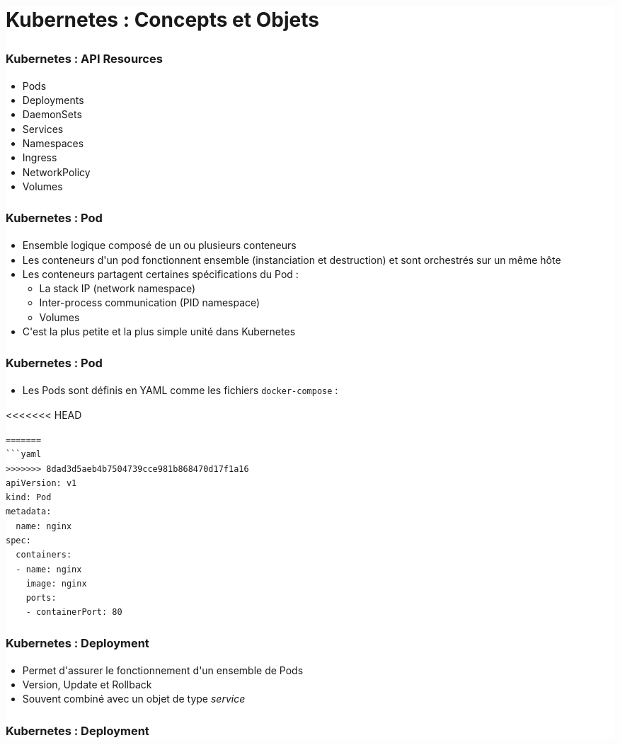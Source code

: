 # Kubernetes : Concepts et Objets

### Kubernetes : API Resources

- Pods
- Deployments
- DaemonSets
- Services
- Namespaces
- Ingress
- NetworkPolicy
- Volumes

### Kubernetes : Pod

- Ensemble logique composé de un ou plusieurs conteneurs
- Les conteneurs d'un pod fonctionnent ensemble (instanciation et destruction) et sont orchestrés sur un même hôte
- Les conteneurs partagent certaines spécifications du Pod :
    - La stack IP (network namespace)
    - Inter-process communication (PID namespace)
    - Volumes
- C'est la plus petite et la plus simple unité dans Kubernetes

### Kubernetes : Pod

- Les Pods sont définis en YAML comme les fichiers `docker-compose` :

<<<<<<< HEAD
```
=======
```yaml
>>>>>>> 8dad3d5aeb4b7504739cce981b868470d17f1a16
apiVersion: v1
kind: Pod
metadata:
  name: nginx
spec:
  containers:
  - name: nginx
    image: nginx
    ports:
    - containerPort: 80
```

### Kubernetes : Deployment

- Permet d'assurer le fonctionnement d'un ensemble de Pods
- Version, Update et Rollback
- Souvent combiné avec un objet de type *service*

### Kubernetes : Deployment
